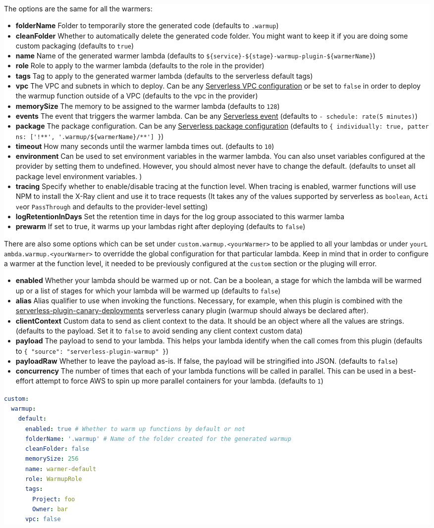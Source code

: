 The options are the same for all the warmers:

* **folderName** Folder to temporarily store the generated code (defaults to `.warmup`)
* **cleanFolder** Whether to automatically delete the generated code folder. You might want to keep it if you are doing some custom packaging (defaults to `true`)
* **name** Name of the generated warmer lambda (defaults to `${service}-${stage}-warmup-plugin-${warmerName}`)
* **role** Role to apply to the warmer lambda (defaults to the role in the provider)
* **tags** Tag to apply to the generated warmer lambda (defaults to the serverless default tags)
* **vpc** The VPC and subnets in which to deploy. Can be any [Serverless VPC configuration](https://serverless.com/framework/docs/providers/aws/guide/functions#vpc-configuration) or be set to `false` in order to deploy the warmup function outside of a VPC (defaults to the vpc in the provider)
* **memorySize** The memory to be assigned to the warmer lambda (defaults to `128`)
* **events** The event that triggers the warmer lambda. Can be any [Serverless event](https://serverless.com/framework/docs/providers/aws/events/) (defaults to `- schedule: rate(5 minutes)`)
* **package** The package configuration. Can be any [Serverless package configuration](https://serverless.com/framework/docs/providers/aws/guide/packaging#package-configuration) (defaults to `{ individually: true, patterns: ['!**', '.warmup/${warmerName}/**'] }`)
* **timeout** How many seconds until the warmer lambda times out. (defaults to `10`)
* **environment** Can be used to set environment variables in the warmer lambda. You can also unset variables configured at the provider by setting them to undefined. However, you should almost never have to change the default. (defaults to unset all package level environment variables. )
* **tracing** Specify whether to enable/disable tracing at the function level. When tracing is enabled, warmer functions will use NPM to install the X-Ray client and use it to trace requests (It takes any of the values supported by serverless as `boolean`, `Active`or `PassThrough` and defaults to the provider-level setting)
* **logRetentionInDays** Set the retention time in days for the log group associated to this warmer lamba
* **prewarm** If set to true, it warms up your lambdas right after deploying (defaults to `false`)

There are also some options which can be set under `custom.warmup.<yourWarmer>` to be applied to all your lambdas or under `yourLambda.warmup.<yourWarmer>` to  overridde the global configuration for that particular lambda. Keep in mind that in order to configure a warmer at the function level, it needed to be previously configured at the `custom` section or the pluging will error.

* **enabled** Whether your lambda should be warmed up or not. Can be a boolean, a stage for which the lambda will be warmed up or a list of stages for which your lambda will be warmed up (defaults to `false`)
* **alias** Alias qualifier to use when invoking the functions. Necessary, for example, when this plugin is combined with the [serverless-plugin-canary-deployments](https://github.com/davidgf/serverless-plugin-canary-deployments) serverless canary plugin (warmup should always be declared after).
* **clientContext** Custom data to send as client context to the data. It should be an object where all the values are strings. (defaults to the payload. Set it to `false` to avoid sending any client context custom data)
* **payload** The payload to send to your lambda. This helps your lambda identify when the call comes from this plugin (defaults to `{ "source": "serverless-plugin-warmup" }`)
* **payloadRaw** Whether to leave the payload as-is. If false, the payload will be stringified into JSON. (defaults to `false`)
* **concurrency** The number of times that each of your lambda functions will be called in parallel. This can be used in a best-effort attempt to force AWS to spin up more parallel containers for your lambda. (defaults to `1`)

```yaml
custom:
  warmup:
    default:
      enabled: true # Whether to warm up functions by default or not
      folderName: '.warmup' # Name of the folder created for the generated warmup 
      cleanFolder: false
      memorySize: 256
      name: warmer-default
      role: WarmupRole
      tags:
        Project: foo
        Owner: bar 
      vpc: false
```

[serverless-badge]: http://public.serverless.com/badges/v3.svg
[serverless-badge-url]: http://www.serverless.com
[npm-version-badge]: https://badge.fury.io/js/serverless-plugin-warmup.svg
[npm-version-badge-url]: https://www.npmjs.com/package/serverless-plugin-warmup
[npm-downloads-badge]: https://img.shields.io/npm/dm/serverless-plugin-warmup.svg
[travis-badge]: https://travis-ci.org/juanjoDiaz/serverless-plugin-warmup.svg
[travis-badge-url]: https://travis-ci.org/juanjoDiaz/serverless-plugin-warmup
[coveralls-badge]: https://coveralls.io/repos/juanjoDiaz/serverless-plugin-warmup/badge.svg?branch=master
[coveralls-badge-url]: https://coveralls.io/r/juanjoDiaz/serverless-plugin-warmup?branch=master